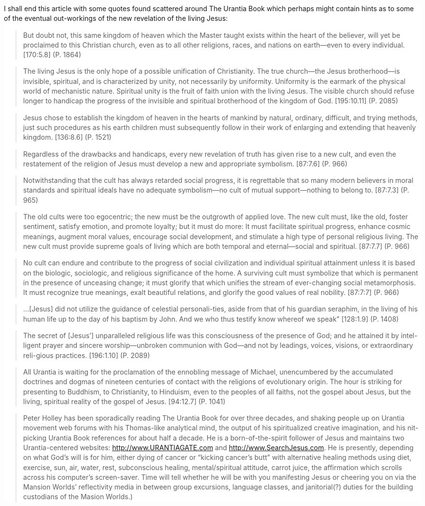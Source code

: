 I shall end this article with some quotes found scattered around The Urantia Book which perhaps might contain hints as to some of the eventual out-workings of the new revelation of the living Jesus:

> But doubt not, this same kingdom of heaven which the Master taught exists within the heart of the believer, will yet be proclaimed to this Christian church, even as to all other religions, races, and nations on earth—even to every individual. [170:5.8] (P. 1864)

> The living Jesus is the only hope of a possible unification of Christianity. The true church—the Jesus brotherhood—is invisible, spiritual, and is characterized by unity, not necessarily by uniformity. Uniformity is the earmark of the physical world of mechanistic nature. Spiritual unity is the fruit of faith union with the living Jesus. The visible church should refuse longer to handicap the progress of the invisible and spiritual brotherhood of the kingdom of God. [195:10.11] (P. 2085)

> Jesus chose to establish the kingdom of heaven in the hearts of mankind by natural, ordinary, difficult, and trying methods, just such procedures as his earth children must subsequently follow in their work of enlarging and extending that heavenly kingdom. [136:8.6] (P. 1521)

> Regardless of the drawbacks and handicaps, every new revelation of truth has given rise to a new cult, and even the restatement of the religion of Jesus must develop a new and appropriate symbolism. [87:7.6] (P. 966)

> Notwithstanding that the cult has always retarded social progress, it is regrettable that so many modern believers in moral standards and spiritual ideals have no adequate symbolism—no cult of mutual support—nothing to belong to. [87:7.3] (P. 965)

> The old cults were too egocentric; the new must be the outgrowth of applied love. The new cult must, like the old, foster sentiment, satisfy emotion, and promote loyalty; but it must do more: It must facilitate spiritual progress, enhance cosmic meanings, augment moral values, encourage social development, and stimulate a high type of personal religious living. The new cult must provide supreme goals of living which are both temporal and eternal—social and spiritual. [87:7.7] (P. 966)

> No cult can endure and contribute to the progress of social civilization and individual spiritual attainment unless it is based on the biologic, sociologic, and religious significance of the home. A surviving cult must symbolize that which is permanent in the presence of unceasing change; it must glorify that which unifies the stream of ever-changing social metamorphosis. It must recognize true meanings, exalt beautiful relations, and glorify the good values of real nobility. [87:7:7] (P. 966)

> ...[Jesus] did not utilize the guidance of celestial personali-ties, aside from that of his guardian seraphim, in the living of his human life up to the day of his baptism by John. And we who thus testify know whereof we speak” [128:1.9] (P. 1408)

> The secret of [Jesus’] unparalleled religious life was this consciousness of the presence of God; and he attained it by intel-ligent prayer and sincere worship—unbroken communion with God—and not by leadings, voices, visions, or extraordinary reli-gious practices. [196:1.10] (P. 2089)

> All Urantia is waiting for the proclamation of the ennobling message of Michael, unencumbered by the accumulated doctrines and dogmas of nineteen centuries of contact with the religions of evolutionary origin. The hour is striking for presenting to Buddhism, to Christianity, to Hinduism, even to the peoples of all faiths, not the gospel about Jesus, but the living, spiritual reality of the gospel of Jesus. [94:12.7] (P. 1041)

> Peter Holley has been sporadically reading The Urantia Book for over three decades, and shaking people up on Urantia movement web forums with his Thomas-like analytical mind, the output of his spiritualized creative imagination, and his nit-picking Urantia Book references for about half a decade. He is a born-of-the-spirit follower of Jesus and maintains two Urantia-centered websites: http://www.URANTIAGATE.com and http://www.SearchJesus.com. He is presently, depending on what God’s will is for him, either dying of cancer or “kicking cancer’s butt” with alternative healing methods using diet, exercise, sun, air, water, rest, subconscious healing, mental/spiritual attitude, carrot juice, the affirmation which scrolls across his computer’s screen-saver. Time will tell whether he will be with you manifesting Jesus or cheering you on via the Mansion Worlds’ reflectivity media in between group excursions, language classes, and janitorial(?) duties for the building custodians of the Masion Worlds.)
    

[^1]: The mandate read in part: “We regard the Urantia Book as a feature of the progressive evolution of human society. It is not germane to the spectacular episode of epochal revolution, even though it may apparently be timed to appear in the wake of one such revolution in human society. The Book belongs to the era immediately to follow the conclusion of the present ideological struggle. That will be the day when men will be willing to seek truth and righteousness. When the chaos of the present confusion has passed, it will be more readily possible to formulate the cosmos of a new and improved era of human relationships. And it is for this better order of affairs on earth that the book has been made ready.
[^2]: A number of documented statements by Dr. William Sadler show that the contact personality, while asleep, was used in the early days by the supernals in some sort of direct channeling phenomenon whereby information was passed vocally via the “sleeping subject” to Sadler and others. Later, when the Papers began to physically materialize that channeling procedure was apparently discontinued. Yet The Urantia Book indicates that the contact personality’s mind was nevertheless still essential to the transmission of the hard-copy Papers:
[^3]: “The first group of Papers numbered 57. We then received a communication suggesting that since we could now ask many and much more intelligent questions, the supervising agencies and personalities responsible for transmitting the 57 Papers would engage to enlarge the revelation and to expand the Papers in accordance with our new questions.
[^4]: The apparent one year anomaly is caused by the lack of a zero year between B.C. and A.D.
[^5]: Sincerely and prayerfully asking Jesus into one’s heart and life, or to become Master of one’s life, is a Christian method of passing through the doorway of spiritual-rebirth. It worked for me, but I was denominationally unaligned and shortly thereafter discovered The Urantia Book. The problem with the way it works in fundamentalist denominations is that after a child of God has become born-of-the-spirit, rather than “let the Spirit of Truth do his own work” [178:1.16] (P. 1932), the church leaders and congregational peer-pressure force the newly reborn “baby Christian” into a cage with bars of traditional doctrines and supposedly Bible-derived rules of behavior. This cage is then bolted with the erroneous belief that the Bible, itself, is the infallible “Word of God”, and locked with the fear of Hell. The Spirit has little opportunity to become the bedrock of that person’s life. Yet some Christians “have their eyes set only on Jesus.”
[^6]: Interestingly The Urantia Book terms this modern-day, born-again, more-than-a-prophet as “another,” rather than a “second John the Baptist.” That is because, I believe, that the second John the Baptist appeared on Urantia one millennium after the first one did (c. A.D. 1132). You can find out the details which I have discovered on my URANTIAGATE website (url below) by using its search engine (search-word: “Abelard”). Needless to say, the Middle Ages’ “John the Baptist” was wildly popular and well-known throughout Europe. His mission was to the Roman Catholics.
[^7]: Both were in fact brought to extremity by the wives of the rulers— John to his death: a word to the wise for the coming John the Baptist.
[^1]: I am coining this word. It is not a misprint for egalitarianism, which means fairness, even-handedness. I am not criticizing that, but rather the idea that all groups would perform absolutely equally if it were not that sexism and racism prevents it.
[^2]: Jean-Jacques Rousseau, _Discourse on the Origin and Foundation of Inequality Among Mankind_, Second Part, from _The Social Contract and Discourse on the Origin of Inequality_, ed. L. Crocker (NY:Washington Square, 1967) 237.
[^3]: Rousseau, _Inequality_, 246 (the last page) and 221.
[^4]: Rousseau, _Social Contract_ IV.VIII, page 145.
[^5]: These two passages: Rousseau, _The Social Contract_ IV.VIII (see note 1) 142, 144
[^6]: Jean-Jacques Rousseau, Emile (Everyman edition) 259, 249, 271
[^7]: Max Scheler, _Ressentiment_ (NY: The Free Press of Glencoe,1961; first German edition: 1912) 121
[^8]: Max Scheler, _On the Eternal in Man_, 367-68